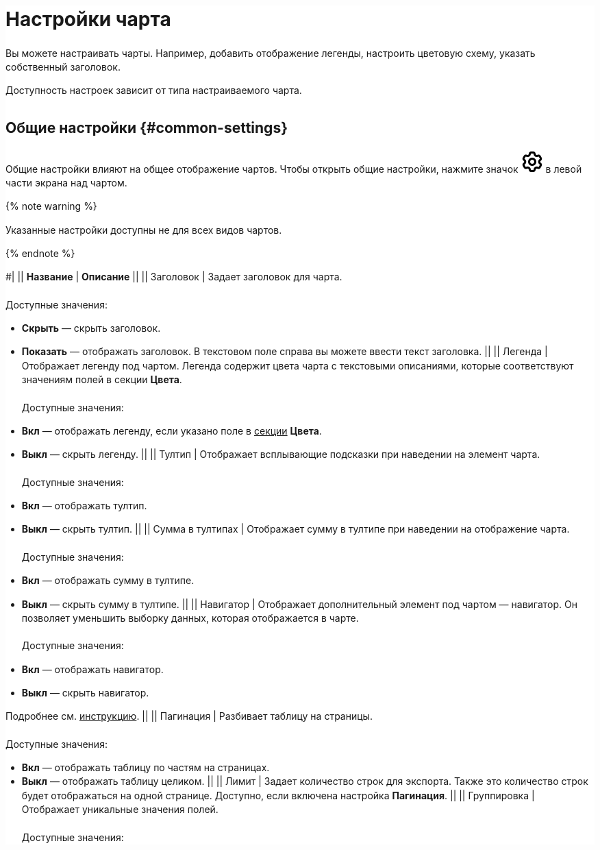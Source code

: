 # Настройки чарта

Вы можете настраивать чарты. Например, добавить отображение легенды, настроить цветовую схему, указать собственный заголовок.

Доступность настроек зависит от типа настраиваемого чарта.

## Общие настройки {#common-settings}

Общие настройки влияют на общее отображение чартов.
Чтобы открыть общие настройки, нажмите значок ![image](../../../_assets/console-icons/gear.svg) в левой части экрана над чартом.

{% note warning %}

Указанные настройки доступны не для всех видов чартов.

{% endnote %}

#|
|| **Название** | **Описание** ||
|| Заголовок | Задает заголовок для чарта.<br/><br/>Доступные значения:

* **Скрыть** — скрыть заголовок.
* **Показать** — отображать заголовок. В текстовом поле справа вы можете ввести текст заголовка. ||
|| Легенда | Отображает легенду под чартом. Легенда содержит цвета чарта с текстовыми описаниями, которые соответствуют значениям полей в секции **Цвета**.<br/><br/>Доступные значения:

* **Вкл** — отображать легенду, если указано поле в [секции](#color-settings) **Цвета**.
* **Выкл** — скрыть легенду. ||
|| Тултип | Отображает всплывающие подсказки при наведении на элемент чарта.<br/><br/>Доступные значения:

* **Вкл** — отображать тултип.
* **Выкл** — скрыть тултип. ||
|| Сумма в тултипах | Отображает сумму в тултипе при наведении на отображение чарта.<br/><br/>Доступные значения:

* **Вкл** — отображать сумму в тултипе.
* **Выкл** — скрыть сумму в тултипе. ||
|| Навигатор | Отображает дополнительный элемент под чартом — навигатор. Он позволяет уменьшить выборку данных, которая отображается в чарте.<br/><br/>Доступные значения:

* **Вкл** — отображать навигатор.
* **Выкл** — скрыть навигатор.

Подробнее см. [инструкцию](../../operations/chart/config-chart-navigator.md). ||
|| Пагинация | Разбивает таблицу на страницы.<br/><br/>Доступные значения:

* **Вкл** — отображать таблицу по частям на страницах.
* **Выкл** — отображать таблицу целиком. ||
|| Лимит | Задает количество строк для экспорта. Также это количество строк будет отображаться на одной странице. Доступно, если включена настройка **Пагинация**. ||
|| Группировка | Отображает уникальные значения полей.<br/><br/>Доступные значения:
